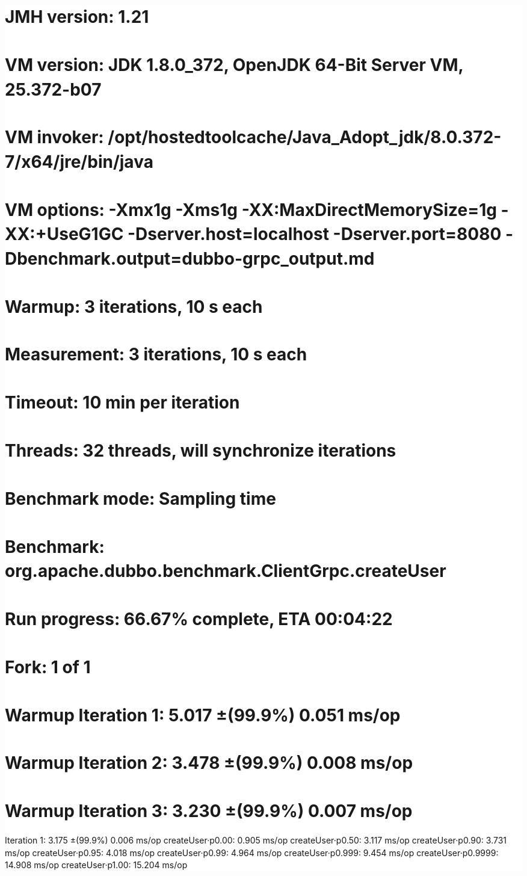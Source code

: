 
# JMH version: 1.21
# VM version: JDK 1.8.0_372, OpenJDK 64-Bit Server VM, 25.372-b07
# VM invoker: /opt/hostedtoolcache/Java_Adopt_jdk/8.0.372-7/x64/jre/bin/java
# VM options: -Xmx1g -Xms1g -XX:MaxDirectMemorySize=1g -XX:+UseG1GC -Dserver.host=localhost -Dserver.port=8080 -Dbenchmark.output=dubbo-grpc_output.md
# Warmup: 3 iterations, 10 s each
# Measurement: 3 iterations, 10 s each
# Timeout: 10 min per iteration
# Threads: 32 threads, will synchronize iterations
# Benchmark mode: Sampling time
# Benchmark: org.apache.dubbo.benchmark.ClientGrpc.createUser

# Run progress: 66.67% complete, ETA 00:04:22
# Fork: 1 of 1
# Warmup Iteration   1: 5.017 ±(99.9%) 0.051 ms/op
# Warmup Iteration   2: 3.478 ±(99.9%) 0.008 ms/op
# Warmup Iteration   3: 3.230 ±(99.9%) 0.007 ms/op
Iteration   1: 3.175 ±(99.9%) 0.006 ms/op
                 createUser·p0.00:   0.905 ms/op
                 createUser·p0.50:   3.117 ms/op
                 createUser·p0.90:   3.731 ms/op
                 createUser·p0.95:   4.018 ms/op
                 createUser·p0.99:   4.964 ms/op
                 createUser·p0.999:  9.454 ms/op
                 createUser·p0.9999: 14.908 ms/op
                 createUser·p1.00:   15.204 ms/op
